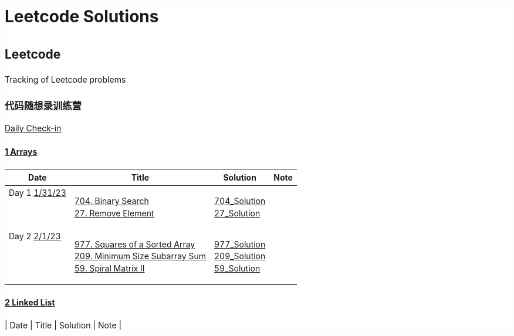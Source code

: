 # Leetcode Solutions

## Leetcode

Tracking of Leetcode problems

### [代码随想录训练营](https://docs.qq.com/doc/DUEtnQmtSR0hSV2xt?\&u=a469e5f8a0b24d6eb85d36a0e0e7baae)

[Daily Check-in](https://docs.qq.com/sheet/DUGVNaEJkeHhWcmxR?tab=BB08J2)

#### [1 Arrays](https://programmercarl.com/%E6%95%B0%E7%BB%84%E7%90%86%E8%AE%BA%E5%9F%BA%E7%A1%80.html)

| Date                                                                                            | Title                                                                                                                                                                                                                                                                                                       | Solution                                                                                                                                                                                                                                                                                                                                                                                                                                                                                                                        | Note |
| ----------------------------------------------------------------------------------------------- | ----------------------------------------------------------------------------------------------------------------------------------------------------------------------------------------------------------------------------------------------------------------------------------------------------------- | ------------------------------------------------------------------------------------------------------------------------------------------------------------------------------------------------------------------------------------------------------------------------------------------------------------------------------------------------------------------------------------------------------------------------------------------------------------------------------------------------------------------------------- | ---- |
| Day 1 [1/31/23](https://docs.qq.com/doc/DUG9UR2ZUc3BjRUdY?\&u=a469e5f8a0b24d6eb85d36a0e0e7baae) | <p><a href="https://leetcode.com/problems/binary-search/">704. Binary Search</a><br><a href="https://leetcode.com/problems/remove-element/">27. Remove Element</a></p>                                                                                                                                      | <p><a href="https://file/C:/Users/flyin/Downloads/GitHub/Leetcode/Solutions/704_Binary_Search.md">704_Solution</a><br><a href="https://file/C:/Users/flyin/Downloads/GitHub/Leetcode/Solutions/27_Remove_Element.md">27_Solution</a></p>                                                                                                                                                                                                                                                                                        |      |
| Day 2 [2/1/23](https://docs.qq.com/doc/DUGRwWXNOVEpyaVpG?\&u=a469e5f8a0b24d6eb85d36a0e0e7baae)  | <p><a href="https://leetcode.com/problems/squares-of-a-sorted-array/">977. Squares of a Sorted Array</a><br><a href="https://leetcode.com/problems/minimum-size-subarray-sum/">209. Minimum Size Subarray Sum</a><br><a href="https://leetcode.com/problems/spiral-matrix-ii/">59. Spiral Matrix II</a></p> | <p><a href="https://github.com/kuscholar/Leetcode/blob/e8f057e1615826b0a7d32c041c3fabb2eee1c632/leetcode/editor/en/[977]Squares%20of%20a%20Sorted%20Array.py">977_Solution</a><br><a href="https://github.com/kuscholar/Leetcode/blob/ee167e4cb38257e2c5087aab1ac69f70dace67d5/leetcode/editor/en/[209]Minimum%20Size%20Subarray%20Sum.py">209_Solution</a><br><a href="https://github.com/kuscholar/Leetcode/blob/ee167e4cb38257e2c5087aab1ac69f70dace67d5/leetcode/editor/en/[59]Spiral%20Matrix%20II.py">59_Solution</a></p> |      |

#### [2 Linked List](https://programmercarl.com/%E9%93%BE%E8%A1%A8%E7%90%86%E8%AE%BA%E5%9F%BA%E7%A1%80.html)

| Date                                                      | Title                                                                                                                                                                                                                                                                                                                      | Solution                                                                                                                                                                                                                                                                                                                                                                                                                                                                                                                                 | Note                                              |